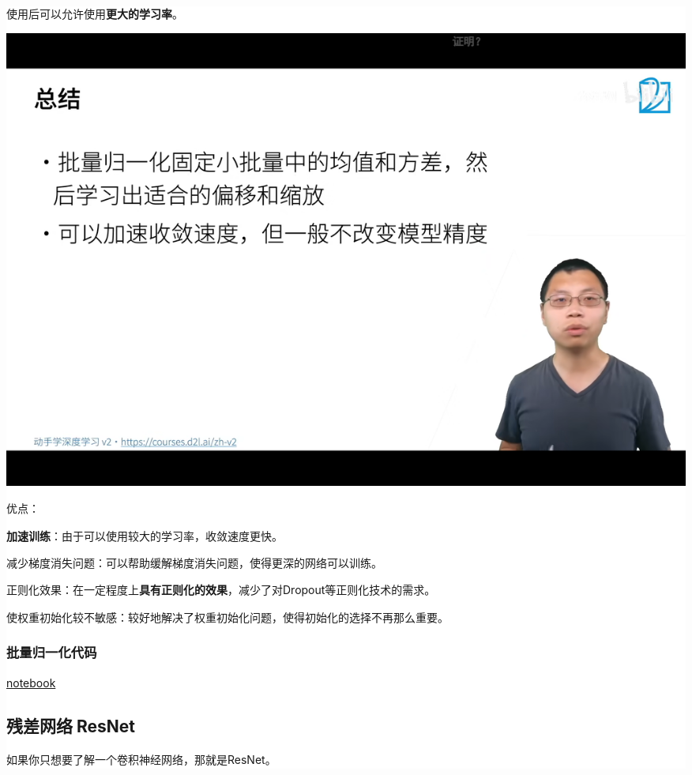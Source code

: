 使用后可以允许使用**更大的学习率**。

![](assets/2023-07-25-09-54-24.png)

优点：

**加速训练**：由于可以使用较大的学习率，收敛速度更快。

减少梯度消失问题：可以帮助缓解梯度消失问题，使得更深的网络可以训练。

正则化效果：在一定程度上**具有正则化的效果**，减少了对Dropout等正则化技术的需求。

使权重初始化较不敏感：较好地解决了权重初始化问题，使得初始化的选择不再那么重要。

### 批量归一化代码

[notebook](./batch-norm.ipynb)

## 残差网络 ResNet

如果你只想要了解一个卷积神经网络，那就是ResNet。
